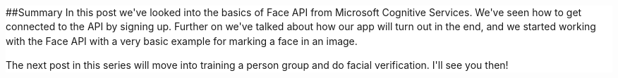 ##Summary In this post we've looked into the basics of Face API from Microsoft Cognitive Services. We've seen how to get connected to the API by signing up. Further on we've talked about how our app will turn out in the end, and we started working with the Face API with a very basic example for marking a face in an image.

The next post in this series will move into training a person group and do facial verification. I'll see you then!
